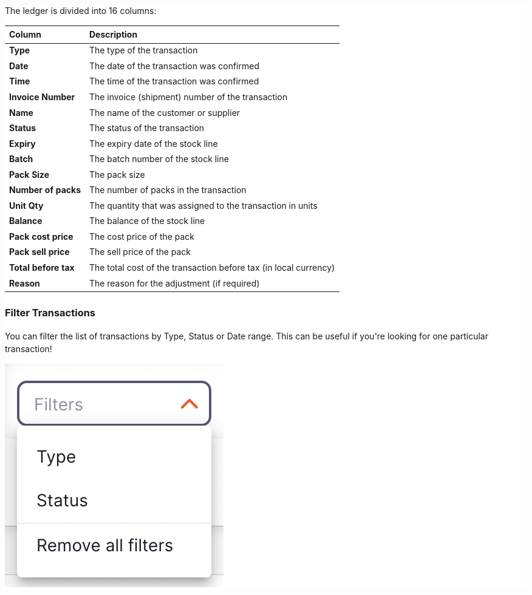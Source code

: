 
The ledger is divided into 16 columns:

| Column               | Description                                                      |
| :------------------- | :--------------------------------------------------------------- |
| **Type**             | The type of the transaction                                      |
| **Date**             | The date of the transaction was confirmed                        |
| **Time**             | The time of the transaction was confirmed                        |
| **Invoice Number**   | The invoice (shipment) number of the transaction                 |
| **Name**             | The name of the customer or supplier                             |
| **Status**           | The status of the transaction                                    |
| **Expiry**           | The expiry date of the stock line                                |
| **Batch**            | The batch number of the stock line                               |
| **Pack Size**        | The pack size                                                    |
| **Number of packs**  | The number of packs in the transaction                           |
| **Unit Qty**         | The quantity that was assigned to the transaction in units       |
| **Balance**          | The balance of the stock line                                    |
| **Pack cost price**  | The cost price of the pack                                       |
| **Pack sell price**  | The sell price of the pack                                       |
| **Total before tax** | The total cost of the transaction before tax (in local currency) |
| **Reason**           | The reason for the adjustment (if required)                      |

### Filter Transactions

You can filter the list of transactions by Type, Status or Date range. This can be useful if you're looking for one particular transaction!

![Requisition filter](images-en/ledger_filter.png)
